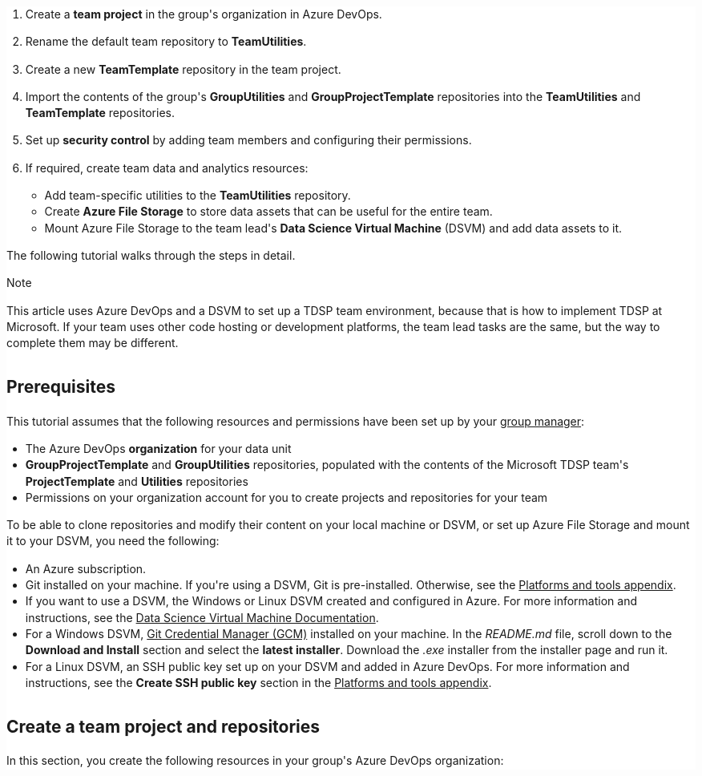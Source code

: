 1. Create a **team project** in the group's organization in Azure DevOps.

1. Rename the default team repository to **TeamUtilities**.

1. Create a new **TeamTemplate** repository in the team project.

1. Import the contents of the group's **GroupUtilities** and **GroupProjectTemplate** repositories into the **TeamUtilities** and **TeamTemplate** repositories.

1. Set up **security control** by adding team members and configuring their permissions.

1. If required, create team data and analytics resources:
   - Add team-specific utilities to the **TeamUtilities** repository.
   - Create **Azure File Storage** to store data assets that can be useful for the entire team.
   - Mount Azure File Storage to the team lead's **Data Science Virtual Machine** (DSVM) and add data assets to it.

The following tutorial walks through the steps in detail.

> [!NOTE]
> This article uses Azure DevOps and a DSVM to set up a TDSP team environment, because that is how to implement TDSP at Microsoft. If your team uses other code hosting or development platforms, the team lead tasks are the same, but the way to complete them may be different.

## Prerequisites

This tutorial assumes that the following resources and permissions have been set up by your [group manager](group-manager-tasks.md):

- The Azure DevOps **organization** for your data unit
- **GroupProjectTemplate** and **GroupUtilities** repositories, populated with the contents of the Microsoft TDSP team's **ProjectTemplate** and **Utilities** repositories
- Permissions on your organization account for you to create projects and repositories for your team

To be able to clone repositories and modify their content on your local machine or DSVM, or set up Azure File Storage and mount it to your DSVM, you need the following:

- An Azure subscription.
- Git installed on your machine. If you're using a DSVM, Git is pre-installed. Otherwise, see the [Platforms and tools appendix](platforms-and-tools.md#appendix).
- If you want to use a DSVM, the Windows or Linux DSVM created and configured in Azure. For more information and instructions, see the [Data Science Virtual Machine Documentation](/azure/machine-learning/data-science-virtual-machine/).
- For a Windows DSVM, [Git Credential Manager (GCM)](https://github.com/Microsoft/Git-Credential-Manager-for-Windows) installed on your machine. In the *README.md* file, scroll down to the **Download and Install** section and select the **latest installer**. Download the *.exe* installer from the installer page and run it.
- For a Linux DSVM, an SSH public key set up on your DSVM and added in Azure DevOps. For more information and instructions, see the **Create SSH public key** section in the [Platforms and tools appendix](platforms-and-tools.md#appendix).

## Create a team project and repositories

In this section, you create the following resources in your group's Azure DevOps organization:
